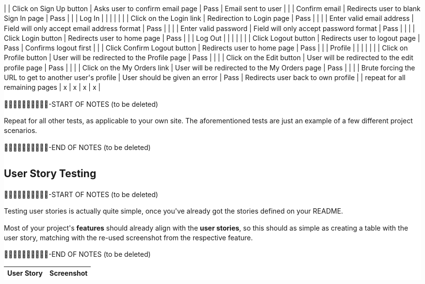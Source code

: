 | | Click on Sign Up button | Asks user to confirm email page | Pass | Email sent to user |
| | Confirm email | Redirects user to blank Sign In page | Pass | |
| Log In | | | | |
| | Click on the Login link | Redirection to Login page | Pass | |
| | Enter valid email address | Field will only accept email address format | Pass | |
| | Enter valid password | Field will only accept password format | Pass | |
| | Click Login button | Redirects user to home page | Pass | |
| Log Out | | | | |
| | Click Logout button | Redirects user to logout page | Pass | Confirms logout first |
| | Click Confirm Logout button | Redirects user to home page | Pass | |
| Profile | | | | |
| | Click on Profile button | User will be redirected to the Profile page | Pass | |
| | Click on the Edit button | User will be redirected to the edit profile page | Pass | |
| | Click on the My Orders link | User will be redirected to the My Orders page | Pass | |
| | Brute forcing the URL to get to another user's profile | User should be given an error | Pass | Redirects user back to own profile |
| repeat for all remaining pages | x | x | x | x |

🛑🛑🛑🛑🛑🛑🛑🛑🛑🛑-START OF NOTES (to be deleted)

Repeat for all other tests, as applicable to your own site.
The aforementioned tests are just an example of a few different project scenarios.

🛑🛑🛑🛑🛑🛑🛑🛑🛑🛑-END OF NOTES (to be deleted)

## User Story Testing

🛑🛑🛑🛑🛑🛑🛑🛑🛑🛑-START OF NOTES (to be deleted)

Testing user stories is actually quite simple, once you've already got the stories defined on your README.

Most of your project's **features** should already align with the **user stories**,
so this should as simple as creating a table with the user story, matching with the re-used screenshot
from the respective feature.

🛑🛑🛑🛑🛑🛑🛑🛑🛑🛑-END OF NOTES (to be deleted)

| User Story | Screenshot |
| --- | --- |